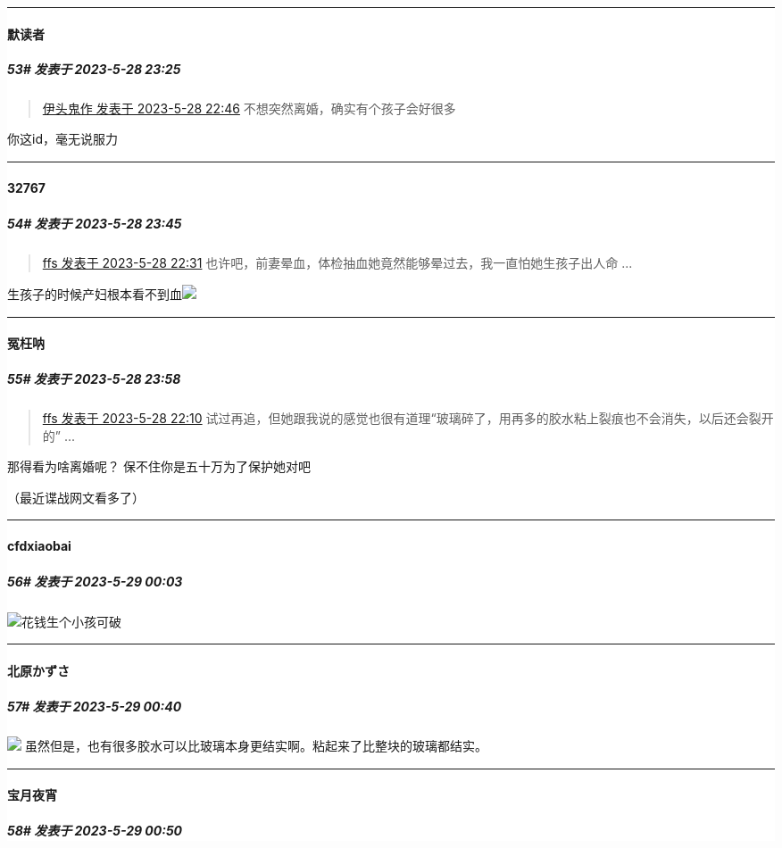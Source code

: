 *****

####  默读者  
##### 53#       发表于 2023-5-28 23:25

<blockquote><a href="httphttps://bbs.saraba1st.com/2b/forum.php?mod=redirect&amp;goto=findpost&amp;pid=61030420&amp;ptid=2137305" target="_blank">伊头鬼作 发表于 2023-5-28 22:46</a>
不想突然离婚，确实有个孩子会好很多</blockquote>
你这id，毫无说服力

*****

####  32767  
##### 54#       发表于 2023-5-28 23:45

<blockquote><a href="httphttps://bbs.saraba1st.com/2b/forum.php?mod=redirect&amp;goto=findpost&amp;pid=61030159&amp;ptid=2137305" target="_blank">ffs 发表于 2023-5-28 22:31</a>
也许吧，前妻晕血，体检抽血她竟然能够晕过去，我一直怕她生孩子出人命 ...</blockquote>
生孩子的时候产妇根本看不到血<img src="https://static.saraba1st.com/image/smiley/face2017/020.png" referrerpolicy="no-referrer">

*****

####  冤枉呐  
##### 55#       发表于 2023-5-28 23:58

<blockquote><a href="httphttps://bbs.saraba1st.com/2b/forum.php?mod=redirect&amp;goto=findpost&amp;pid=61029798&amp;ptid=2137305" target="_blank">ffs 发表于 2023-5-28 22:10</a>
试过再追，但她跟我说的感觉也很有道理“玻璃碎了，用再多的胶水粘上裂痕也不会消失，以后还会裂开的” ...</blockquote>
那得看为啥离婚呢？
保不住你是五十万为了保护她对吧

（最近谍战网文看多了）

*****

####  cfdxiaobai  
##### 56#       发表于 2023-5-29 00:03

<img src="https://static.saraba1st.com/image/smiley/face2017/067.png" referrerpolicy="no-referrer">花钱生个小孩可破

*****

####  北原かずさ  
##### 57#       发表于 2023-5-29 00:40

<img src="https://static.saraba1st.com/image/smiley/face2017/009.gif" referrerpolicy="no-referrer"> 虽然但是，也有很多胶水可以比玻璃本身更结实啊。粘起来了比整块的玻璃都结实。

*****

####  宝月夜宵  
##### 58#       发表于 2023-5-29 00:50
